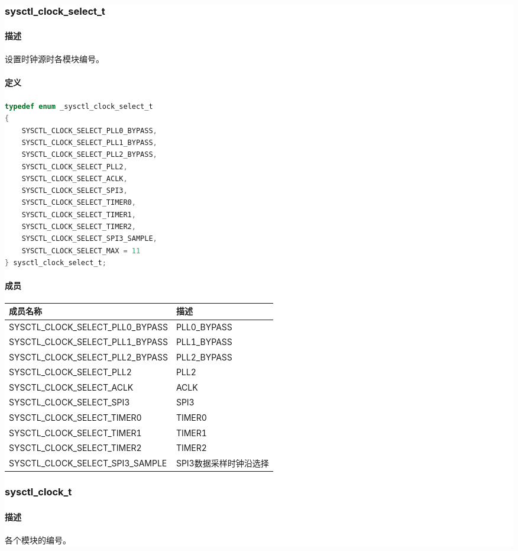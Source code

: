 ### sysctl\_clock\_select\_t

#### 描述

设置时钟源时各模块编号。

#### 定义

```c
typedef enum _sysctl_clock_select_t
{
    SYSCTL_CLOCK_SELECT_PLL0_BYPASS,
    SYSCTL_CLOCK_SELECT_PLL1_BYPASS,
    SYSCTL_CLOCK_SELECT_PLL2_BYPASS,
    SYSCTL_CLOCK_SELECT_PLL2,
    SYSCTL_CLOCK_SELECT_ACLK,
    SYSCTL_CLOCK_SELECT_SPI3,
    SYSCTL_CLOCK_SELECT_TIMER0,
    SYSCTL_CLOCK_SELECT_TIMER1,
    SYSCTL_CLOCK_SELECT_TIMER2,
    SYSCTL_CLOCK_SELECT_SPI3_SAMPLE,
    SYSCTL_CLOCK_SELECT_MAX = 11
} sysctl_clock_select_t;
```

#### 成员

| 成员名称                                  |      描述             |
| :--------------------------------------- | :-------------------- |
|SYSCTL\_CLOCK\_SELECT\_PLL0\_BYPASS       | PLL0\_BYPASS           |
|SYSCTL\_CLOCK\_SELECT\_PLL1\_BYPASS       | PLL1\_BYPASS           |
|SYSCTL\_CLOCK\_SELECT\_PLL2\_BYPASS       | PLL2\_BYPASS           |
|SYSCTL\_CLOCK\_SELECT\_PLL2               | PLL2                  |
|SYSCTL\_CLOCK\_SELECT\_ACLK               | ACLK                  |
|SYSCTL\_CLOCK\_SELECT\_SPI3               | SPI3                  |
|SYSCTL\_CLOCK\_SELECT\_TIMER0             | TIMER0                |
|SYSCTL\_CLOCK\_SELECT\_TIMER1             | TIMER1                |
|SYSCTL\_CLOCK\_SELECT\_TIMER2             | TIMER2                |
|SYSCTL\_CLOCK\_SELECT\_SPI3\_SAMPLE       | SPI3数据采样时钟沿选择  |

### sysctl\_clock\_t

#### 描述

各个模块的编号。
